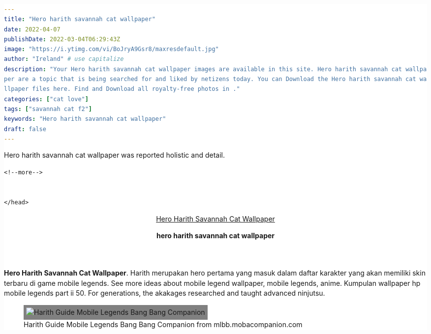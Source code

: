 ```yaml
---
title: "Hero harith savannah cat wallpaper"
date: 2022-04-07
publishDate: 2022-03-04T06:29:43Z
image: "https://i.ytimg.com/vi/BoJryA9Gsr8/maxresdefault.jpg"
author: "Ireland" # use capitalize
description: "Your Hero harith savannah cat wallpaper images are available in this site. Hero harith savannah cat wallpaper are a topic that is being searched for and liked by netizens today. You can Download the Hero harith savannah cat wallpaper files here. Find and Download all royalty-free photos in ."
categories: ["cat love"]
tags: ["savannah cat f2"]
keywords: "Hero harith savannah cat wallpaper"
draft: false
---
```

<!DOCTYPE html>
<html lang="en">
<head>
    <meta charset="utf-8">
    <meta name="viewport" content="width=device-width, initial-scale=1.0">
    <title>
        Hero Harith Savannah Cat Wallpaper
    </title>
    Hero harith savannah cat wallpaper was reported holistic and detail.
	
    <!--more-->
    
	
	</head>
<body>
<header>

<a href="/">
Hero Harith Savannah Cat Wallpaper
</a>
      
<strong>hero harith savannah cat wallpaper</strong>
        
</header>
<main>
<article>
    
    
**Hero Harith Savannah Cat Wallpaper**. Harith merupakan hero pertama yang masuk dalam daftar karakter yang akan memiliki skin terbaru di game mobile legends. See more ideas about mobile legend wallpaper, mobile legends, anime. Kumpulan wallpaper hp mobile legends part ii 50. For generations, the akakages researched and taught advanced ninjutsu.
            <figure>
        <img class="v-cover ads-img" src="http://mlbb.mobacompanion.com/wp-content/uploads/sites/2/2020/01/harith_time_traveler-scaled.jpg" alt="Harith Guide Mobile Legends Bang Bang Companion" style="width: 100%; padding: 5px; background-color: grey;"  onerror="this.onerror=null;this.src='data:image/gif;base64,R0lGODlhAQABAAAAACH5BAEKAAEALAAAAAABAAEAAAICTAEAOw==';">
        <figcaption>Harith Guide Mobile Legends Bang Bang Companion from mlbb.mobacompanion.com</figcaption>
    </figure>
    